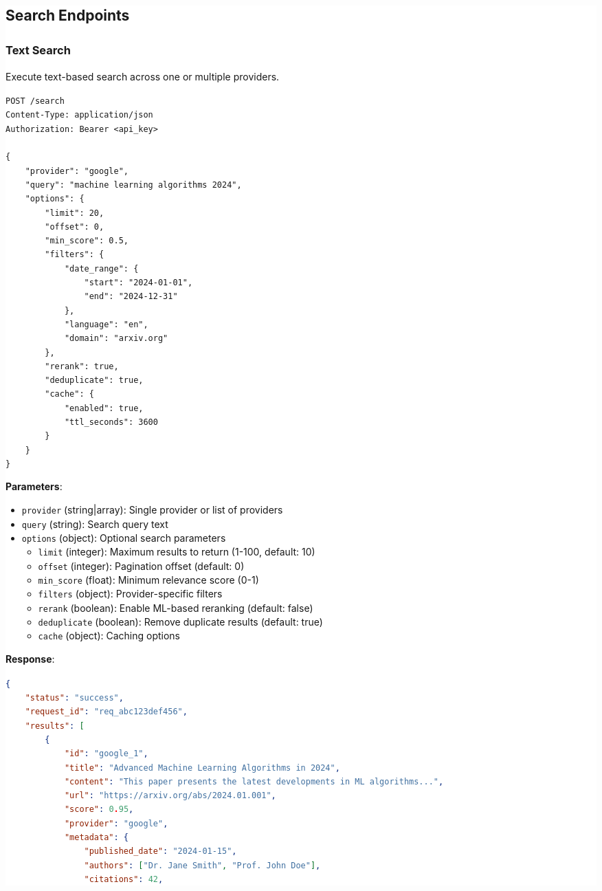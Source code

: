 ## Search Endpoints

### Text Search

Execute text-based search across one or multiple providers.

```http
POST /search
Content-Type: application/json
Authorization: Bearer <api_key>

{
    "provider": "google",
    "query": "machine learning algorithms 2024",
    "options": {
        "limit": 20,
        "offset": 0,
        "min_score": 0.5,
        "filters": {
            "date_range": {
                "start": "2024-01-01",
                "end": "2024-12-31"
            },
            "language": "en",
            "domain": "arxiv.org"
        },
        "rerank": true,
        "deduplicate": true,
        "cache": {
            "enabled": true,
            "ttl_seconds": 3600
        }
    }
}
```

**Parameters**:
- `provider` (string|array): Single provider or list of providers
- `query` (string): Search query text
- `options` (object): Optional search parameters
  - `limit` (integer): Maximum results to return (1-100, default: 10)
  - `offset` (integer): Pagination offset (default: 0)
  - `min_score` (float): Minimum relevance score (0-1)
  - `filters` (object): Provider-specific filters
  - `rerank` (boolean): Enable ML-based reranking (default: false)
  - `deduplicate` (boolean): Remove duplicate results (default: true)
  - `cache` (object): Caching options

**Response**:
```json
{
    "status": "success",
    "request_id": "req_abc123def456",
    "results": [
        {
            "id": "google_1",
            "title": "Advanced Machine Learning Algorithms in 2024",
            "content": "This paper presents the latest developments in ML algorithms...",
            "url": "https://arxiv.org/abs/2024.01.001",
            "score": 0.95,
            "provider": "google",
            "metadata": {
                "published_date": "2024-01-15",
                "authors": ["Dr. Jane Smith", "Prof. John Doe"],
                "citations": 42,
```